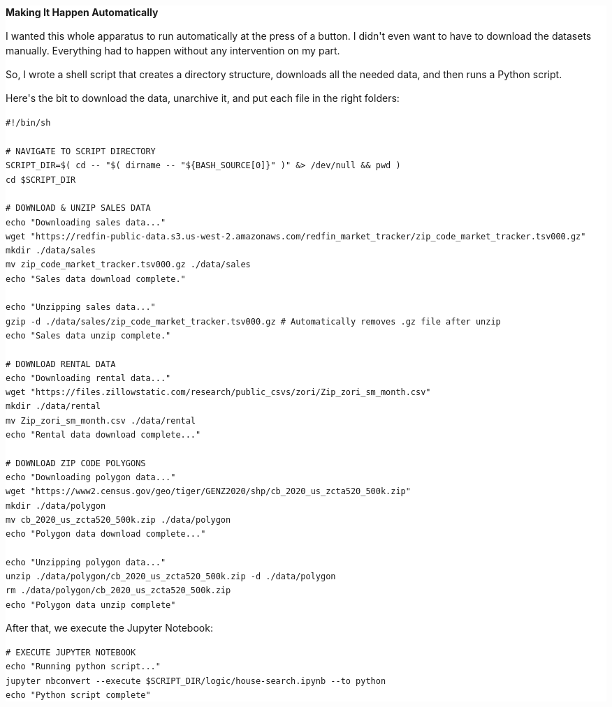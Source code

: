 **Making It Happen Automatically**

I wanted this whole apparatus to run automatically at the press of a button. I didn't even want to have to download the datasets manually. Everything had to happen without any intervention on my part.

So, I wrote a shell script that creates a directory structure, downloads all the needed data, and then runs a Python script.

Here's the bit to download the data, unarchive it, and put each file in the right folders:

```console
#!/bin/sh

# NAVIGATE TO SCRIPT DIRECTORY
SCRIPT_DIR=$( cd -- "$( dirname -- "${BASH_SOURCE[0]}" )" &> /dev/null && pwd )
cd $SCRIPT_DIR

# DOWNLOAD & UNZIP SALES DATA
echo "Downloading sales data..."
wget "https://redfin-public-data.s3.us-west-2.amazonaws.com/redfin_market_tracker/zip_code_market_tracker.tsv000.gz"
mkdir ./data/sales
mv zip_code_market_tracker.tsv000.gz ./data/sales
echo "Sales data download complete."

echo "Unzipping sales data..."
gzip -d ./data/sales/zip_code_market_tracker.tsv000.gz # Automatically removes .gz file after unzip
echo "Sales data unzip complete."

# DOWNLOAD RENTAL DATA
echo "Downloading rental data..."
wget "https://files.zillowstatic.com/research/public_csvs/zori/Zip_zori_sm_month.csv"
mkdir ./data/rental
mv Zip_zori_sm_month.csv ./data/rental
echo "Rental data download complete..."

# DOWNLOAD ZIP CODE POLYGONS
echo "Downloading polygon data..."
wget "https://www2.census.gov/geo/tiger/GENZ2020/shp/cb_2020_us_zcta520_500k.zip"
mkdir ./data/polygon
mv cb_2020_us_zcta520_500k.zip ./data/polygon
echo "Polygon data download complete..."

echo "Unzipping polygon data..."
unzip ./data/polygon/cb_2020_us_zcta520_500k.zip -d ./data/polygon
rm ./data/polygon/cb_2020_us_zcta520_500k.zip
echo "Polygon data unzip complete"
```

After that, we execute the Jupyter Notebook:

```console
# EXECUTE JUPYTER NOTEBOOK
echo "Running python script..."
jupyter nbconvert --execute $SCRIPT_DIR/logic/house-search.ipynb --to python
echo "Python script complete"
```
